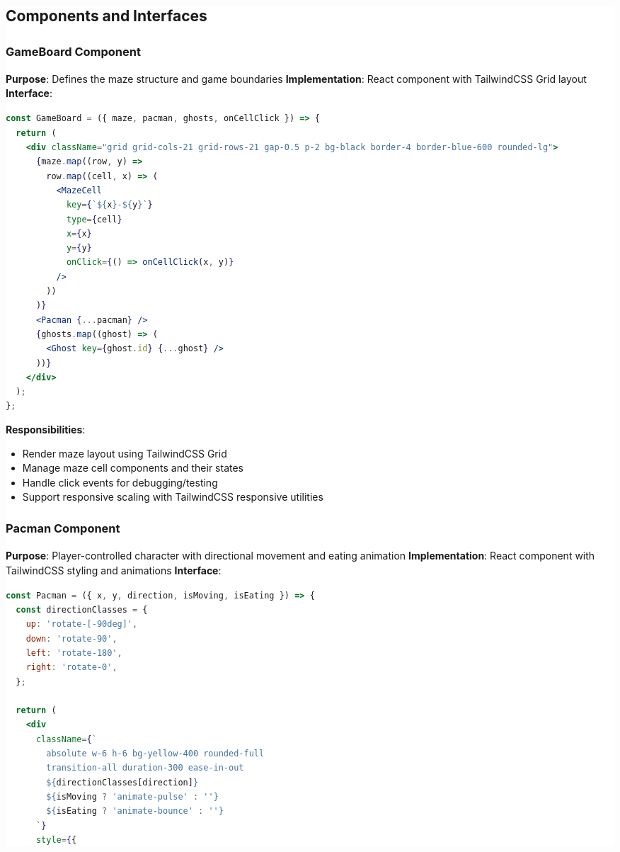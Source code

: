 ## Components and Interfaces

### GameBoard Component

**Purpose**: Defines the maze structure and game boundaries
**Implementation**: React component with TailwindCSS Grid layout
**Interface**:

```jsx
const GameBoard = ({ maze, pacman, ghosts, onCellClick }) => {
  return (
    <div className="grid grid-cols-21 grid-rows-21 gap-0.5 p-2 bg-black border-4 border-blue-600 rounded-lg">
      {maze.map((row, y) =>
        row.map((cell, x) => (
          <MazeCell
            key={`${x}-${y}`}
            type={cell}
            x={x}
            y={y}
            onClick={() => onCellClick(x, y)}
          />
        ))
      )}
      <Pacman {...pacman} />
      {ghosts.map((ghost) => (
        <Ghost key={ghost.id} {...ghost} />
      ))}
    </div>
  );
};
```

**Responsibilities**:

- Render maze layout using TailwindCSS Grid
- Manage maze cell components and their states
- Handle click events for debugging/testing
- Support responsive scaling with TailwindCSS responsive utilities

### Pacman Component

**Purpose**: Player-controlled character with directional movement and eating animation
**Implementation**: React component with TailwindCSS styling and animations
**Interface**:

```jsx
const Pacman = ({ x, y, direction, isMoving, isEating }) => {
  const directionClasses = {
    up: 'rotate-[-90deg]',
    down: 'rotate-90',
    left: 'rotate-180',
    right: 'rotate-0',
  };

  return (
    <div
      className={`
        absolute w-6 h-6 bg-yellow-400 rounded-full
        transition-all duration-300 ease-in-out
        ${directionClasses[direction]}
        ${isMoving ? 'animate-pulse' : ''}
        ${isEating ? 'animate-bounce' : ''}
      `}
      style={{
```
